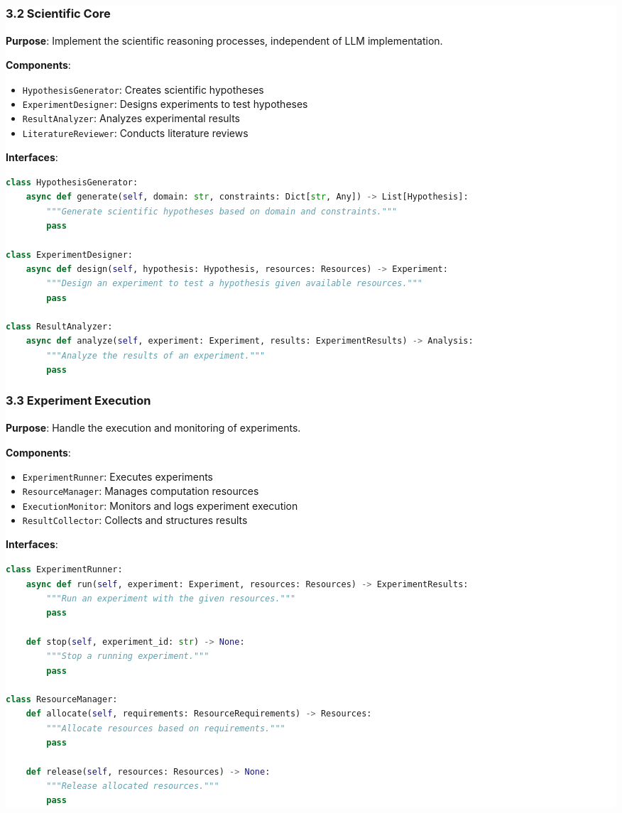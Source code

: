 ### 3.2 Scientific Core

**Purpose**: Implement the scientific reasoning processes, independent of LLM implementation.

**Components**:
- `HypothesisGenerator`: Creates scientific hypotheses
- `ExperimentDesigner`: Designs experiments to test hypotheses
- `ResultAnalyzer`: Analyzes experimental results
- `LiteratureReviewer`: Conducts literature reviews

**Interfaces**:
```python
class HypothesisGenerator:
    async def generate(self, domain: str, constraints: Dict[str, Any]) -> List[Hypothesis]:
        """Generate scientific hypotheses based on domain and constraints."""
        pass

class ExperimentDesigner:
    async def design(self, hypothesis: Hypothesis, resources: Resources) -> Experiment:
        """Design an experiment to test a hypothesis given available resources."""
        pass

class ResultAnalyzer:
    async def analyze(self, experiment: Experiment, results: ExperimentResults) -> Analysis:
        """Analyze the results of an experiment."""
        pass
```

### 3.3 Experiment Execution

**Purpose**: Handle the execution and monitoring of experiments.

**Components**:
- `ExperimentRunner`: Executes experiments
- `ResourceManager`: Manages computation resources
- `ExecutionMonitor`: Monitors and logs experiment execution
- `ResultCollector`: Collects and structures results

**Interfaces**:
```python
class ExperimentRunner:
    async def run(self, experiment: Experiment, resources: Resources) -> ExperimentResults:
        """Run an experiment with the given resources."""
        pass
    
    def stop(self, experiment_id: str) -> None:
        """Stop a running experiment."""
        pass

class ResourceManager:
    def allocate(self, requirements: ResourceRequirements) -> Resources:
        """Allocate resources based on requirements."""
        pass
    
    def release(self, resources: Resources) -> None:
        """Release allocated resources."""
        pass
```
